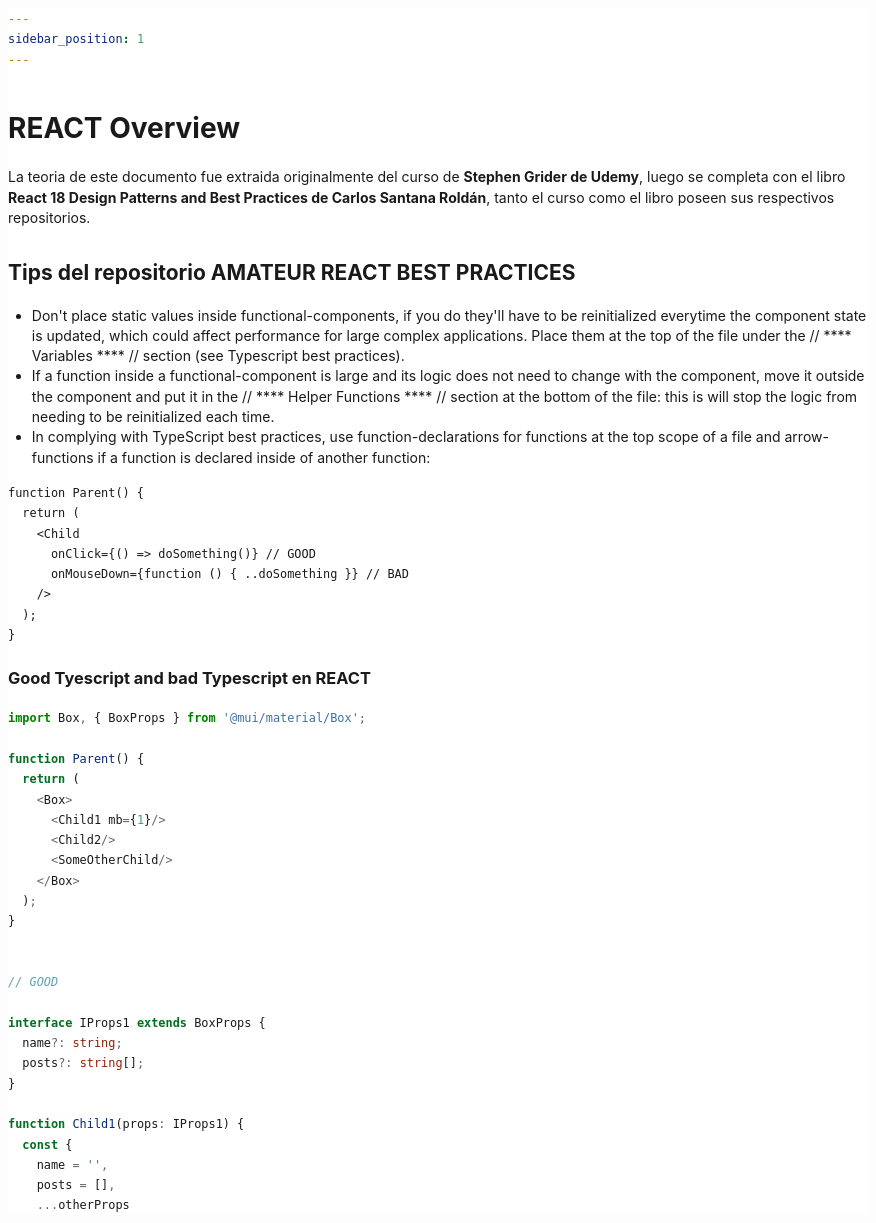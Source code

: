 ```yaml
---
sidebar_position: 1
---
```


# REACT Overview

La teoria de este documento fue extraida originalmente del curso de **Stephen Grider de Udemy**, luego se completa con el libro **React 18 Design Patterns and Best Practices de Carlos Santana Roldán**, tanto el curso como el libro poseen sus respectivos repositorios.

## Tips del repositorio AMATEUR REACT BEST PRACTICES

- Don't place static values inside functional-components, if you do they'll have to be reinitialized everytime the component state is updated, which could affect performance for large complex applications. Place them at the top of the file under the // **** Variables **** // section (see Typescript best practices).
- If a function inside a functional-component is large and its logic does not need to change with the component, move it outside the component and put it in the // **** Helper Functions **** // section at the bottom of the file: this is will stop the logic from needing to be reinitialized each time.
- In complying with TypeScript best practices, use function-declarations for functions at the top scope of a file and arrow-functions if a function is declared inside of another function:

```tsx
function Parent() {
  return (
    <Child
      onClick={() => doSomething()} // GOOD
      onMouseDown={function () { ..doSomething }} // BAD
    />
  );
}
```

### Good Tyescript and bad Typescript en REACT

```ts
import Box, { BoxProps } from '@mui/material/Box';

function Parent() {
  return (
    <Box>
      <Child1 mb={1}/>
      <Child2/>
      <SomeOtherChild/>
    </Box>
  );
}


// GOOD

interface IProps1 extends BoxProps {
  name?: string;
  posts?: string[];
}

function Child1(props: IProps1) {
  const {
    name = '',
    posts = [],
    ...otherProps
```
